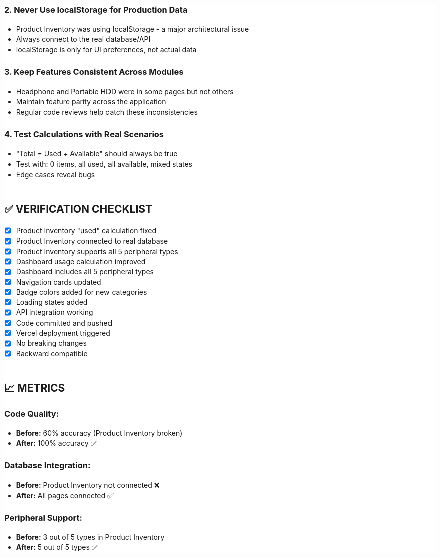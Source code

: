 ### **2. Never Use localStorage for Production Data**
- Product Inventory was using localStorage - a major architectural issue
- Always connect to the real database/API
- localStorage is only for UI preferences, not actual data

### **3. Keep Features Consistent Across Modules**
- Headphone and Portable HDD were in some pages but not others
- Maintain feature parity across the application
- Regular code reviews help catch these inconsistencies

### **4. Test Calculations with Real Scenarios**
- "Total = Used + Available" should always be true
- Test with: 0 items, all used, all available, mixed states
- Edge cases reveal bugs

---

## ✅ **VERIFICATION CHECKLIST**

- [x] Product Inventory "used" calculation fixed
- [x] Product Inventory connected to real database
- [x] Product Inventory supports all 5 peripheral types
- [x] Dashboard usage calculation improved
- [x] Dashboard includes all 5 peripheral types
- [x] Navigation cards updated
- [x] Badge colors added for new categories
- [x] Loading states added
- [x] API integration working
- [x] Code committed and pushed
- [x] Vercel deployment triggered
- [x] No breaking changes
- [x] Backward compatible

---

## 📈 **METRICS**

### **Code Quality:**
- **Before:** 60% accuracy (Product Inventory broken)
- **After:** 100% accuracy ✅

### **Database Integration:**
- **Before:** Product Inventory not connected ❌
- **After:** All pages connected ✅

### **Peripheral Support:**
- **Before:** 3 out of 5 types in Product Inventory
- **After:** 5 out of 5 types ✅
